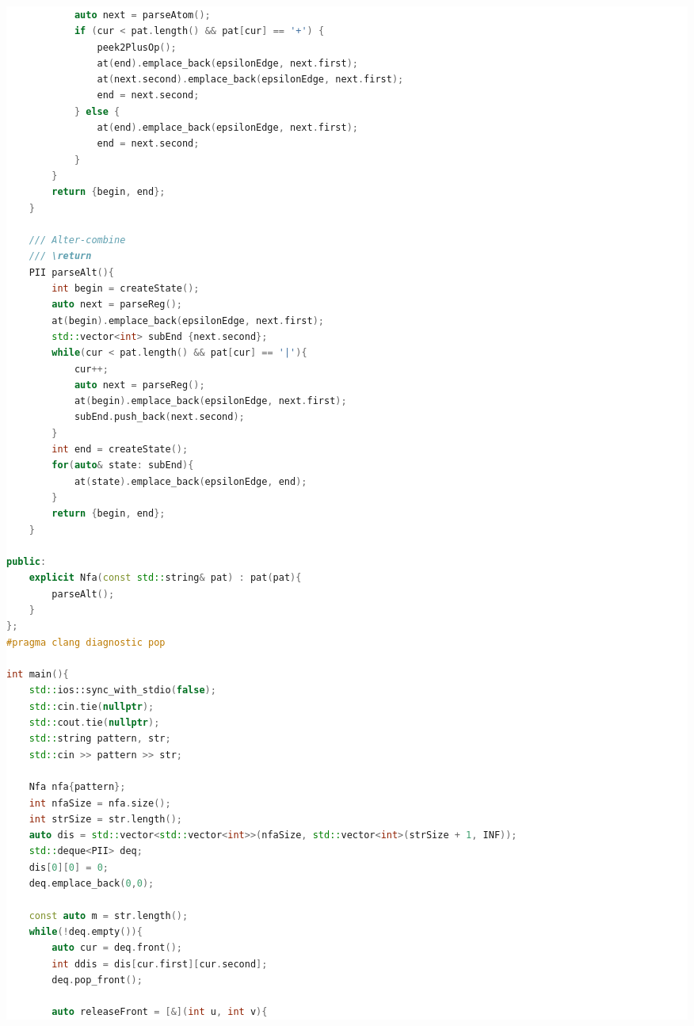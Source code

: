 ```cpp
            auto next = parseAtom();
            if (cur < pat.length() && pat[cur] == '+') {
                peek2PlusOp();
                at(end).emplace_back(epsilonEdge, next.first);
                at(next.second).emplace_back(epsilonEdge, next.first);
                end = next.second;
            } else {
                at(end).emplace_back(epsilonEdge, next.first);
                end = next.second;
            }
        }
        return {begin, end};
    }

    /// Alter-combine
    /// \return
    PII parseAlt(){
        int begin = createState();
        auto next = parseReg();
        at(begin).emplace_back(epsilonEdge, next.first);
        std::vector<int> subEnd {next.second};
        while(cur < pat.length() && pat[cur] == '|'){
            cur++;
            auto next = parseReg();
            at(begin).emplace_back(epsilonEdge, next.first);
            subEnd.push_back(next.second);
        }
        int end = createState();
        for(auto& state: subEnd){
            at(state).emplace_back(epsilonEdge, end);
        }
        return {begin, end};
    }

public:
    explicit Nfa(const std::string& pat) : pat(pat){
        parseAlt();
    }
};
#pragma clang diagnostic pop

int main(){
    std::ios::sync_with_stdio(false);
    std::cin.tie(nullptr);
    std::cout.tie(nullptr);
    std::string pattern, str;
    std::cin >> pattern >> str;

    Nfa nfa{pattern};
    int nfaSize = nfa.size();
    int strSize = str.length();
    auto dis = std::vector<std::vector<int>>(nfaSize, std::vector<int>(strSize + 1, INF));
    std::deque<PII> deq;
    dis[0][0] = 0;
    deq.emplace_back(0,0);

    const auto m = str.length();
    while(!deq.empty()){
        auto cur = deq.front();
        int ddis = dis[cur.first][cur.second];
        deq.pop_front();

        auto releaseFront = [&](int u, int v){
```